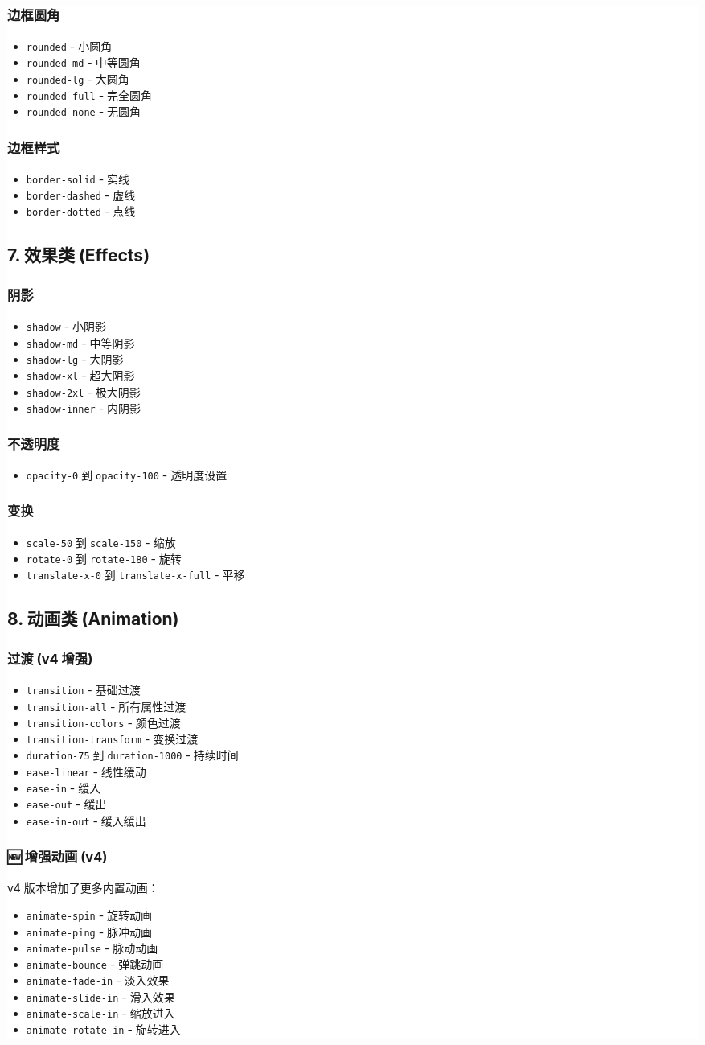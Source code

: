 ### 边框圆角
- `rounded` - 小圆角
- `rounded-md` - 中等圆角
- `rounded-lg` - 大圆角
- `rounded-full` - 完全圆角
- `rounded-none` - 无圆角

### 边框样式
- `border-solid` - 实线
- `border-dashed` - 虚线
- `border-dotted` - 点线

## 7. 效果类 (Effects)

### 阴影
- `shadow` - 小阴影
- `shadow-md` - 中等阴影
- `shadow-lg` - 大阴影
- `shadow-xl` - 超大阴影
- `shadow-2xl` - 极大阴影
- `shadow-inner` - 内阴影

### 不透明度
- `opacity-0` 到 `opacity-100` - 透明度设置

### 变换
- `scale-50` 到 `scale-150` - 缩放
- `rotate-0` 到 `rotate-180` - 旋转
- `translate-x-0` 到 `translate-x-full` - 平移

## 8. 动画类 (Animation)

### 过渡 (v4 增强)
- `transition` - 基础过渡
- `transition-all` - 所有属性过渡
- `transition-colors` - 颜色过渡
- `transition-transform` - 变换过渡
- `duration-75` 到 `duration-1000` - 持续时间
- `ease-linear` - 线性缓动
- `ease-in` - 缓入
- `ease-out` - 缓出
- `ease-in-out` - 缓入缓出

### 🆕 增强动画 (v4)
v4 版本增加了更多内置动画：
- `animate-spin` - 旋转动画
- `animate-ping` - 脉冲动画
- `animate-pulse` - 脉动动画
- `animate-bounce` - 弹跳动画
- `animate-fade-in` - 淡入效果
- `animate-slide-in` - 滑入效果
- `animate-scale-in` - 缩放进入
- `animate-rotate-in` - 旋转进入
